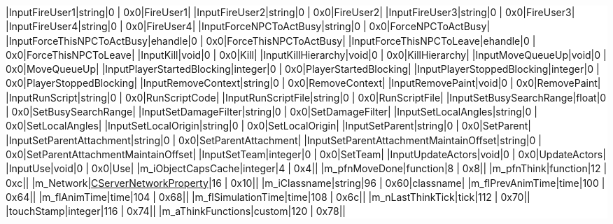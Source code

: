 |InputFireUser1|string|0 \| 0x0|FireUser1|
|InputFireUser2|string|0 \| 0x0|FireUser2|
|InputFireUser3|string|0 \| 0x0|FireUser3|
|InputFireUser4|string|0 \| 0x0|FireUser4|
|InputForceNPCToActBusy|string|0 \| 0x0|ForceNPCToActBusy|
|InputForceThisNPCToActBusy|ehandle|0 \| 0x0|ForceThisNPCToActBusy|
|InputForceThisNPCToLeave|ehandle|0 \| 0x0|ForceThisNPCToLeave|
|InputKill|void|0 \| 0x0|Kill|
|InputKillHierarchy|void|0 \| 0x0|KillHierarchy|
|InputMoveQueueUp|void|0 \| 0x0|MoveQueueUp|
|InputPlayerStartedBlocking|integer|0 \| 0x0|PlayerStartedBlocking|
|InputPlayerStoppedBlocking|integer|0 \| 0x0|PlayerStoppedBlocking|
|InputRemoveContext|string|0 \| 0x0|RemoveContext|
|InputRemovePaint|void|0 \| 0x0|RemovePaint|
|InputRunScript|string|0 \| 0x0|RunScriptCode|
|InputRunScriptFile|string|0 \| 0x0|RunScriptFile|
|InputSetBusySearchRange|float|0 \| 0x0|SetBusySearchRange|
|InputSetDamageFilter|string|0 \| 0x0|SetDamageFilter|
|InputSetLocalAngles|string|0 \| 0x0|SetLocalAngles|
|InputSetLocalOrigin|string|0 \| 0x0|SetLocalOrigin|
|InputSetParent|string|0 \| 0x0|SetParent|
|InputSetParentAttachment|string|0 \| 0x0|SetParentAttachment|
|InputSetParentAttachmentMaintainOffset|string|0 \| 0x0|SetParentAttachmentMaintainOffset|
|InputSetTeam|integer|0 \| 0x0|SetTeam|
|InputUpdateActors|void|0 \| 0x0|UpdateActors|
|InputUse|void|0 \| 0x0|Use|
|m_iObjectCapsCache|integer|4 \| 0x4||
|m_pfnMoveDone|function|8 \| 0x8||
|m_pfnThink|function|12 \| 0xc||
|m_Network|[CServerNetworkProperty](#cservernetworkproperty)|16 \| 0x10||
|m_iClassname|string|96 \| 0x60|classname|
|m_flPrevAnimTime|time|100 \| 0x64||
|m_flAnimTime|time|104 \| 0x68||
|m_flSimulationTime|time|108 \| 0x6c||
|m_nLastThinkTick|tick|112 \| 0x70||
|touchStamp|integer|116 \| 0x74||
|m_aThinkFunctions|custom|120 \| 0x78||